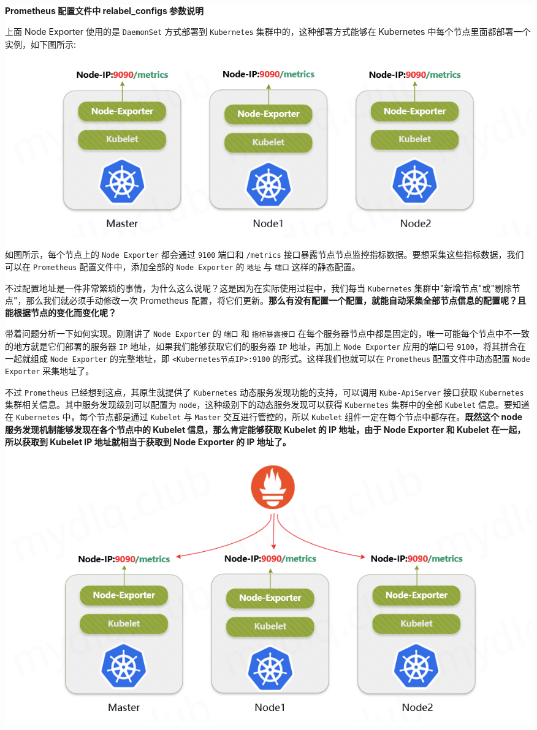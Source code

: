 **Prometheus 配置文件中 relabel_configs 参数说明**

上面 Node Exporter 使用的是 `DaemonSet` 方式部署到 `Kubernetes` 集群中的，这种部署方式能够在 Kubernetes 中每个节点里面都部署一个实例，如下图所示:

![](/images/posts/Linux-Kubernetes/Kubernetes部署Prometheus服务/1.png)

如图所示，每个节点上的 `Node Exporter` 都会通过 `9100` 端口和 `/metrics` 接口暴露节点节点监控指标数据。要想采集这些指标数据，我们可以在 `Prometheus` 配置文件中，添加全部的 `Node Exporter` 的 `地址` 与 `端口` 这样的静态配置。

不过配置地址是一件非常繁琐的事情，为什么这么说呢？这是因为在实际使用过程中，我们每当 `Kubernetes` 集群中"新增节点"或"剔除节点"，那么我们就必须手动修改一次 Prometheus 配置，将它们更新。**那么有没有配置一个配置，就能自动采集全部节点信息的配置呢？且能根据节点的变化而变化呢？**

带着问题分析一下如何实现。刚刚讲了 `Node Exporter` 的 `端口` 和 `指标暴露接口` 在每个服务器节点中都是固定的，唯一可能每个节点中不一致的地方就是它们部署的服务器 `IP` 地址，如果我们能够获取它们的服务器 `IP` 地址，再加上 `Node Exporter` 应用的端口号 `9100`，将其拼合在一起就组成 `Node Exporter` 的完整地址，即 `<Kubernetes节点IP>:9100` 的形式。这样我们也就可以在 `Prometheus` 配置文件中动态配置 `Node Exporter` 采集地址了。

不过 `Prometheus` 已经想到这点，其原生就提供了 `Kubernetes` 动态服务发现功能的支持，可以调用 `Kube-ApiServer` 接口获取 `Kubernetes` 集群相关信息。其中服务发现级别可以配置为 `node`，这种级别下的动态服务发现可以获得 `Kubernetes` 集群中的全部 `Kubelet` 信息。要知道在 `Kubernetes` 中，每个节点都是通过 `Kubelet` 与 `Master` 交互进行管控的，所以 `Kubelet` 组件一定在每个节点中都存在。**既然这个 node 服务发现机制能够发现在各个节点中的 Kubelet 信息，那么肯定能够获取 Kubelet 的 IP 地址，由于 Node Exporter 和 Kubelet 在一起，所以获取到 Kubelet IP 地址就相当于获取到 Node Exporter 的 IP 地址了。**

![](/images/posts/Linux-Kubernetes/Kubernetes部署Prometheus服务/2.png)
